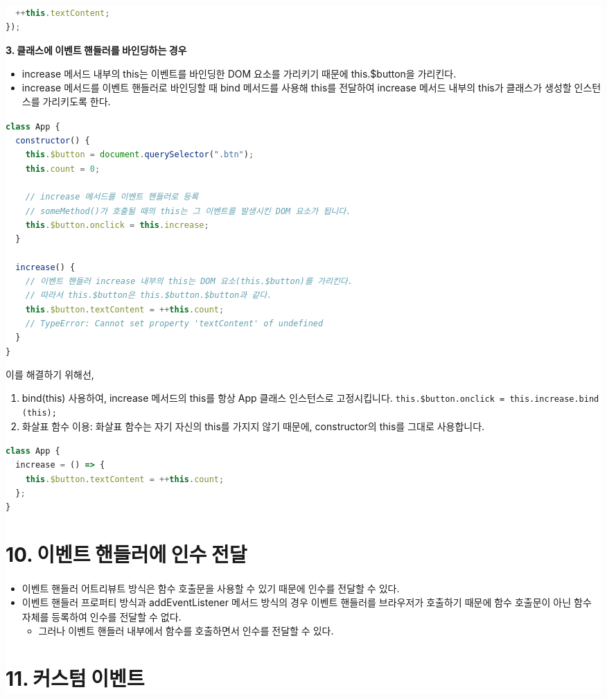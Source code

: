 ```js
  ++this.textContent;
});
```

**3. 클래스에 이벤트 핸들러를 바인딩하는 경우**

- increase 메서드 내부의 this는 이벤트를 바인딩한 DOM 요소를 가리키기 때문에 this.$button을 가리킨다.
- increase 메서드를 이벤트 핸들러로 바인딩할 때 bind 메서드를 사용해 this를 전달하여 increase 메서드 내부의 this가 클래스가 생성할 인스턴스를 가리키도록 한다.

```js
class App {
  constructor() {
    this.$button = document.querySelector(".btn");
    this.count = 0;

    // increase 메서드를 이벤트 핸들러로 등록
    // someMethod()가 호출될 때의 this는 그 이벤트를 발생시킨 DOM 요소가 됩니다.
    this.$button.onclick = this.increase;
  }

  increase() {
    // 이벤트 핸들러 increase 내부의 this는 DOM 요소(this.$button)를 가리킨다.
    // 따라서 this.$button은 this.$button.$button과 같다.
    this.$button.textContent = ++this.count;
    // TypeError: Cannot set property 'textContent' of undefined
  }
}
```

이를 해결하기 위해선,

1. bind(this) 사용하여, increase 메서드의 this를 항상 App 클래스 인스턴스로 고정시킵니다.
   `this.$button.onclick = this.increase.bind(this);`
2. 화살표 함수 이용: 화살표 함수는 자기 자신의 this를 가지지 않기 때문에, constructor의 this를 그대로 사용합니다.

```js
class App {
  increase = () => {
    this.$button.textContent = ++this.count;
  };
}
```

# 10. 이벤트 핸들러에 인수 전달

- 이벤트 핸들러 어트리뷰트 방식은 함수 호출문을 사용할 수 있기 때문에 인수를 전달할 수 있다.
- 이벤트 핸들러 프로퍼티 방식과 addEventListener 메서드 방식의 경우 이벤트 핸들러를 브라우저가 호출하기 때문에 함수 호출문이 아닌 함수 자체를 등록하여 인수를 전달할 수 없다.
  - 그러나 이벤트 핸들러 내부에서 함수를 호출하면서 인수를 전달할 수 있다.

# 11. 커스텀 이벤트
